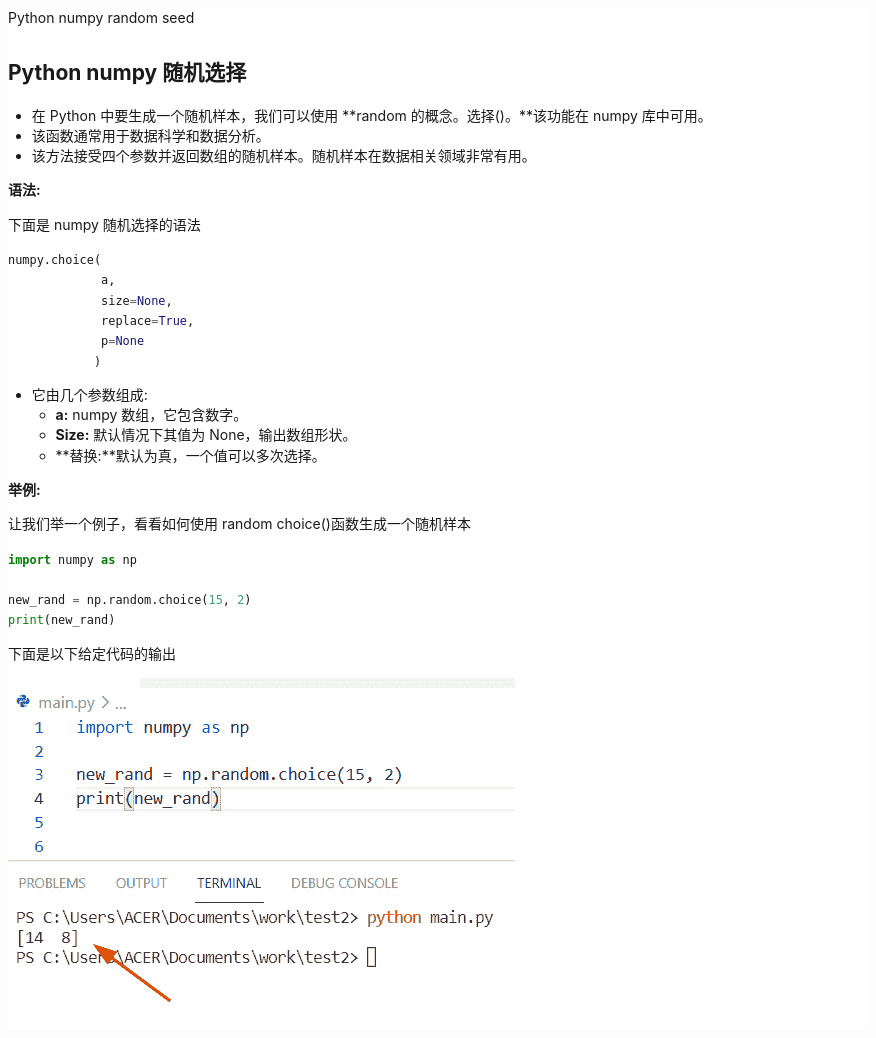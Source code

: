 Python numpy random seed

## Python numpy 随机选择

*   在 Python 中要生成一个随机样本，我们可以使用 **random 的概念。选择()。**该功能在 numpy 库中可用。
*   该函数通常用于数据科学和数据分析。
*   该方法接受四个参数并返回数组的随机样本。随机样本在数据相关领域非常有用。

**语法:**

下面是 numpy 随机选择的语法

```py
numpy.choice(
             a,
             size=None,
             replace=True,
             p=None
            )
```

*   它由几个参数组成:
    *   **a:** numpy 数组，它包含数字。
    *   **Size:** 默认情况下其值为 None，输出数组形状。
    *   **替换:**默认为真，一个值可以多次选择。

**举例:**

让我们举一个例子，看看如何使用 random choice()函数生成一个随机样本

```py
import numpy as np

new_rand = np.random.choice(15, 2)
print(new_rand) 
```

下面是以下给定代码的输出

![Python numpy random choice](img/0772fe51f69d9564d97f893a8895633a.png "Python numpy random choice")
